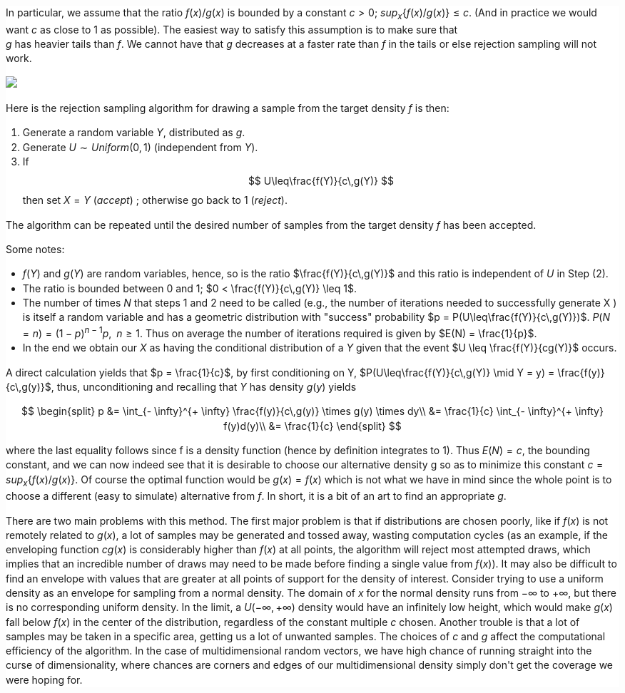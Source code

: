 In particular, we assume that the ratio $f(x)/g(x)$ is bounded by a constant $c > 0$; $sup_{x}\{f(x)/g(x)\} \leq c$. (And
in practice we would want $c$ as close to 1 as possible). The easiest way to satisfy this assumption is to make sure that  
$g$ has heavier tails than $f$. We cannot have that $g$ decreases at a faster rate than $f$ in the tails or else rejection sampling will not work.

![](https://github.com/mmuratarat/mmuratarat.github.io/blob/master/_posts/images/acception_rejection_algorithm.png?raw=true)

Here is the rejection sampling algorithm for drawing a sample from the target density $f$ is then:

1. Generate a random variable $Y$, distributed as $g$.
2. Generate $U \sim Uniform(0, 1)$ (independent from $Y$).
3. If
  $$
  U\leq\frac{f(Y)}{c\,g(Y)}
  $$
  then set $X = Y$ (*accept*) ; otherwise go back to 1 (*reject*).

The algorithm can be repeated until the desired number of samples from the target density $f$ has been accepted.

Some notes:
* $f(Y)$ and $g(Y)$ are random variables, hence, so is the ratio $\frac{f(Y)}{c\,g(Y)}$ and this ratio is independent of $U$ in Step (2).
* The ratio is bounded between 0 and 1; $0 < \frac{f(Y)}{c\,g(Y)} \leq 1$.
* The number of times $N$ that steps 1 and 2 need to be called (e.g., the number of iterations needed to successfully generate X ) is itself a random variable and has a geometric distribution with "success" probability $p = P(U\leq\frac{f(Y)}{c\,g(Y)})$. $P(N = n) = (1−p)^{n−1} p, \,\,\, n \geq 1$. Thus on average the number of iterations required is given by $E(N) = \frac{1}{p}$.
* In the end we obtain our $X$ as having the conditional distribution of a $Y$ given that the event $U \leq \frac{f(Y)}{cg(Y)}$ occurs.

A direct calculation yields that $p = \frac{1}{c}$, by first conditioning on Y, $P(U\leq\frac{f(Y)}{c\,g(Y)} \mid Y = y) = \frac{f(y)}{c\,g(y)}$, thus, unconditioning and recalling that $Y$ has density $g(y)$ yields

$$
\begin{split}
p &= \int_{- \infty}^{+ \infty} \frac{f(y)}{c\,g(y)} \times g(y) \times dy\\
&= \frac{1}{c} \int_{- \infty}^{+ \infty} f(y)d(y)\\
&= \frac{1}{c}
\end{split}
$$

where the last equality follows since f is a density function (hence by definition integrates to 1).  Thus $E(N) = c$, the bounding constant, and we can now indeed see that it is desirable to choose our alternative density g so as to minimize this constant $c = sup_{x}\{f(x)/g(x)\}$. Of course the optimal function would be $g(x) = f(x)$ which is not what we have in mind since the whole point is to choose a different (easy to simulate) alternative from $f$. In short, it is a bit of an art to find an appropriate $g$.

There are two main problems with this method. The first major problem is that if distributions are chosen poorly, like if $f(x)$ is not remotely related to $g(x)$, a lot of samples may be generated and tossed away, wasting computation cycles (as an example, if the enveloping function $cg(x)$ is considerably higher than $f(x)$ at all points, the algorithm will reject most attempted draws, which implies that an incredible number of draws may need to be made before finding a single value from $f(x)$). It may also be difficult to find an envelope with values that are greater at all points of support for the density of interest. Consider trying to use a uniform density as an envelope for sampling from a normal density. The domain of $x$ for the normal density runs from $-\infty$ to $+ \infty$, but there is no corresponding uniform density. In the limit, a $U(-\infty, +\infty)$ density would have an infinitely low height, which would make $g(x)$ fall below $f(x)$ in the center of the distribution, regardless of the constant multiple $c$ chosen. Another trouble is that a lot of samples may be taken in a specific area, getting us a lot of unwanted samples. The choices of $c$ and $g$ affect the computational efficiency of the algorithm. In the case of multidimensional random vectors, we have high chance of running straight into the curse of dimensionality, where chances are corners and edges of our multidimensional density simply don't get the coverage we were hoping for.
